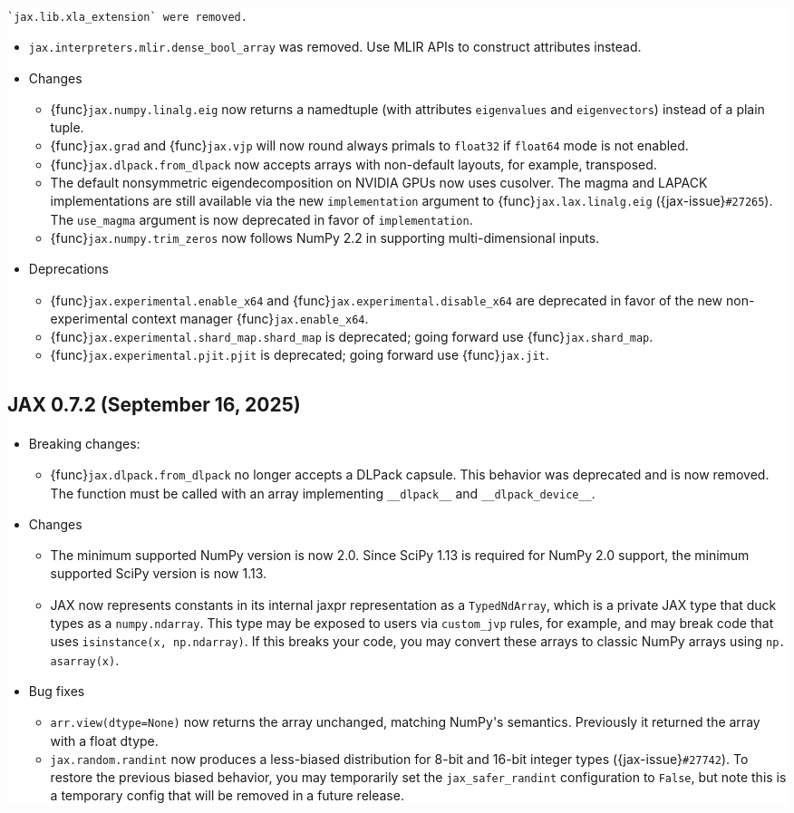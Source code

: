     `jax.lib.xla_extension` were removed.
  * `jax.interpreters.mlir.dense_bool_array` was removed. Use MLIR APIs to
    construct attributes instead.

* Changes
  * {func}`jax.numpy.linalg.eig` now returns a namedtuple (with attributes
    `eigenvalues` and `eigenvectors`) instead of a plain tuple.
  * {func}`jax.grad` and {func}`jax.vjp` will now round always primals to
    `float32` if `float64` mode is not enabled.
  * {func}`jax.dlpack.from_dlpack` now accepts arrays with non-default layouts,
    for example, transposed.
  * The default nonsymmetric eigendecomposition on NVIDIA GPUs now uses
    cusolver. The magma and LAPACK implementations are still available via the
    new `implementation` argument to {func}`jax.lax.linalg.eig`
    ({jax-issue}`#27265`). The `use_magma` argument is now deprecated in favor
    of `implementation`.
  * {func}`jax.numpy.trim_zeros` now follows NumPy 2.2 in supporting
    multi-dimensional inputs.

* Deprecations
  * {func}`jax.experimental.enable_x64` and {func}`jax.experimental.disable_x64`
    are deprecated in favor of the new non-experimental context manager
    {func}`jax.enable_x64`.
  * {func}`jax.experimental.shard_map.shard_map` is deprecated; going forward use
    {func}`jax.shard_map`.
  * {func}`jax.experimental.pjit.pjit` is deprecated; going forward use
    {func}`jax.jit`.

## JAX 0.7.2 (September 16, 2025)

* Breaking changes:

  * {func}`jax.dlpack.from_dlpack` no longer accepts a DLPack capsule. This
    behavior was deprecated and is now removed. The function must be called
    with an array implementing `__dlpack__` and `__dlpack_device__`.

* Changes
  * The minimum supported NumPy version is now 2.0. Since SciPy 1.13 is required
    for NumPy 2.0 support, the minimum supported SciPy version is now 1.13.

  * JAX now represents constants in its internal jaxpr representation as a
    `TypedNdArray`, which is a private JAX type that duck types as a
    `numpy.ndarray`. This type may be exposed to users via `custom_jvp` rules,
    for example, and may break code that uses `isinstance(x, np.ndarray)`. If
    this breaks your code, you may convert these arrays to classic NumPy arrays
    using `np.asarray(x)`.

* Bug fixes
  * `arr.view(dtype=None)` now returns the array unchanged, matching NumPy's
    semantics. Previously it returned the array with a float dtype.
  * `jax.random.randint` now produces a less-biased distribution for 8-bit and
    16-bit integer types ({jax-issue}`#27742`). To restore the previous biased
    behavior, you may temporarily set the `jax_safer_randint` configuration to
    `False`, but note this is a temporary config that will be removed in a
    future release.
